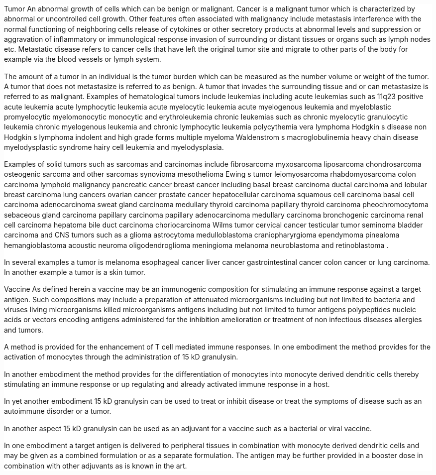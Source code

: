 Tumor An abnormal growth of cells which can be benign or malignant. Cancer is a malignant tumor which is characterized by abnormal or uncontrolled cell growth. Other features often associated with malignancy include metastasis interference with the normal functioning of neighboring cells release of cytokines or other secretory products at abnormal levels and suppression or aggravation of inflammatory or immunological response invasion of surrounding or distant tissues or organs such as lymph nodes etc. Metastatic disease refers to cancer cells that have left the original tumor site and migrate to other parts of the body for example via the blood vessels or lymph system.

The amount of a tumor in an individual is the tumor burden which can be measured as the number volume or weight of the tumor. A tumor that does not metastasize is referred to as benign. A tumor that invades the surrounding tissue and or can metastasize is referred to as malignant. Examples of hematological tumors include leukemias including acute leukemias such as 11q23 positive acute leukemia acute lymphocytic leukemia acute myelocytic leukemia acute myelogenous leukemia and myeloblastic promyelocytic myelomonocytic monocytic and erythroleukemia chronic leukemias such as chronic myelocytic granulocytic leukemia chronic myelogenous leukemia and chronic lymphocytic leukemia polycythemia vera lymphoma Hodgkin s disease non Hodgkin s lymphoma indolent and high grade forms multiple myeloma Waldenstrom s macroglobulinemia heavy chain disease myelodysplastic syndrome hairy cell leukemia and myelodysplasia.

Examples of solid tumors such as sarcomas and carcinomas include fibrosarcoma myxosarcoma liposarcoma chondrosarcoma osteogenic sarcoma and other sarcomas synovioma mesothelioma Ewing s tumor leiomyosarcoma rhabdomyosarcoma colon carcinoma lymphoid malignancy pancreatic cancer breast cancer including basal breast carcinoma ductal carcinoma and lobular breast carcinoma lung cancers ovarian cancer prostate cancer hepatocellular carcinoma squamous cell carcinoma basal cell carcinoma adenocarcinoma sweat gland carcinoma medullary thyroid carcinoma papillary thyroid carcinoma pheochromocytoma sebaceous gland carcinoma papillary carcinoma papillary adenocarcinoma medullary carcinoma bronchogenic carcinoma renal cell carcinoma hepatoma bile duct carcinoma choriocarcinoma Wilms tumor cervical cancer testicular tumor seminoma bladder carcinoma and CNS tumors such as a glioma astrocytoma medulloblastoma craniopharyrgioma ependymoma pinealoma hemangioblastoma acoustic neuroma oligodendroglioma meningioma melanoma neuroblastoma and retinoblastoma .

In several examples a tumor is melanoma esophageal cancer liver cancer gastrointestinal cancer colon cancer or lung carcinoma. In another example a tumor is a skin tumor.

Vaccine As defined herein a vaccine may be an immunogenic composition for stimulating an immune response against a target antigen. Such compositions may include a preparation of attenuated microorganisms including but not limited to bacteria and viruses living microorganisms killed microorganisms antigens including but not limited to tumor antigens polypeptides nucleic acids or vectors encoding antigens administered for the inhibition amelioration or treatment of non infectious diseases allergies and tumors.

A method is provided for the enhancement of T cell mediated immune responses. In one embodiment the method provides for the activation of monocytes through the administration of 15 kD granulysin.

In another embodiment the method provides for the differentiation of monocytes into monocyte derived dendritic cells thereby stimulating an immune response or up regulating and already activated immune response in a host.

In yet another embodiment 15 kD granulysin can be used to treat or inhibit disease or treat the symptoms of disease such as an autoimmune disorder or a tumor.

In another aspect 15 kD granulysin can be used as an adjuvant for a vaccine such as a bacterial or viral vaccine.

In one embodiment a target antigen is delivered to peripheral tissues in combination with monocyte derived dendritic cells and may be given as a combined formulation or as a separate formulation. The antigen may be further provided in a booster dose in combination with other adjuvants as is known in the art.
